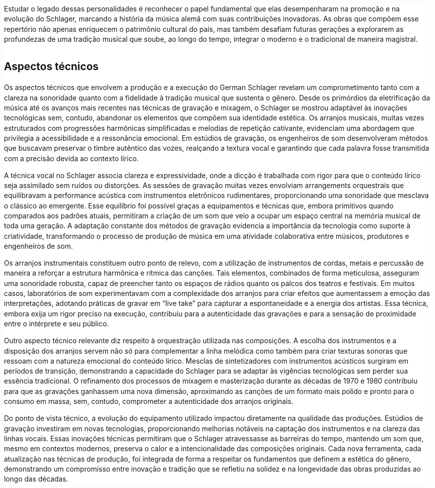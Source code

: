 Estudar o legado dessas personalidades é reconhecer o papel fundamental que elas desempenharam na promoção e na evolução do Schlager, marcando a história da música alemã com suas contribuições inovadoras. As obras que compõem esse repertório não apenas enriquecem o patrimônio cultural do país, mas também desafiam futuras gerações a explorarem as profundezas de uma tradição musical que soube, ao longo do tempo, integrar o moderno e o tradicional de maneira magistral.

## Aspectos técnicos

Os aspectos técnicos que envolvem a produção e a execução do German Schlager revelam um comprometimento tanto com a clareza na sonoridade quanto com a fidelidade à tradição musical que sustenta o gênero. Desde os primórdios da eletrificação da música até os avanços mais recentes nas técnicas de gravação e mixagem, o Schlager se mostrou adaptável às inovações tecnológicas sem, contudo, abandonar os elementos que compõem sua identidade estética. Os arranjos musicais, muitas vezes estruturados com progressões harmônicas simplificadas e melodias de repetição cativante, evidenciam uma abordagem que privilegia a acessibilidade e a ressonância emocional. Em estúdios de gravação, os engenheiros de som desenvolveram métodos que buscavam preservar o timbre autêntico das vozes, realçando a textura vocal e garantindo que cada palavra fosse transmitida com a precisão devida ao contexto lírico.

A técnica vocal no Schlager associa clareza e expressividade, onde a dicção é trabalhada com rigor para que o conteúdo lírico seja assimilado sem ruídos ou distorções. As sessões de gravação muitas vezes envolviam arrangements orquestrais que equilibravam a performance acústica com instrumentos eletrônicos rudimentares, proporcionando uma sonoridade que mesclava o clássico ao emergente. Esse equilíbrio foi possível graças a equipamentos e técnicas que, embora primitivos quando comparados aos padrões atuais, permitiram a criação de um som que veio a ocupar um espaço central na memória musical de toda uma geração. A adaptação constante dos métodos de gravação evidencia a importância da tecnologia como suporte à criatividade, transformando o processo de produção de música em uma atividade colaborativa entre músicos, produtores e engenheiros de som.

Os arranjos instrumentais constituem outro ponto de relevo, com a utilização de instrumentos de cordas, metais e percussão de maneira a reforçar a estrutura harmônica e rítmica das canções. Tais elementos, combinados de forma meticulosa, asseguram uma sonoridade robusta, capaz de preencher tanto os espaços de rádios quanto os palcos dos teatros e festivais. Em muitos casos, laboratórios de som experimentavam com a complexidade dos arranjos para criar efeitos que aumentassem a emoção das interpretações, adotando práticas de gravar em “live take” para capturar a espontaneidade e a energia dos artistas. Essa técnica, embora exija um rigor preciso na execução, contribuiu para a autenticidade das gravações e para a sensação de proximidade entre o intérprete e seu público.

Outro aspecto técnico relevante diz respeito à orquestração utilizada nas composições. A escolha dos instrumentos e a disposição dos arranjos servem não só para complementar a linha melódica como também para criar texturas sonoras que ressoam com a natureza emocional do conteúdo lírico. Mesclas de sintetizadores com instrumentos acústicos surgiram em períodos de transição, demonstrando a capacidade do Schlager para se adaptar às vigências tecnológicas sem perder sua essência tradicional. O refinamento dos processos de mixagem e masterização durante as décadas de 1970 e 1980 contribuiu para que as gravações ganhassem uma nova dimensão, aproximando as canções de um formato mais polido e pronto para o consumo em massa, sem, contudo, comprometer a autenticidade dos arranjos originais.

Do ponto de vista técnico, a evolução do equipamento utilizado impactou diretamente na qualidade das produções. Estúdios de gravação investiram em novas tecnologias, proporcionando melhorias notáveis na captação dos instrumentos e na clareza das linhas vocais. Essas inovações técnicas permitiram que o Schlager atravessasse as barreiras do tempo, mantendo um som que, mesmo em contextos modernos, preserva o calor e a intencionalidade das composições originais. Cada nova ferramenta, cada atualização nas técnicas de produção, foi integrada de forma a respeitar os fundamentos que definem a estética do gênero, demonstrando um compromisso entre inovação e tradição que se refletiu na solidez e na longevidade das obras produzidas ao longo das décadas.
